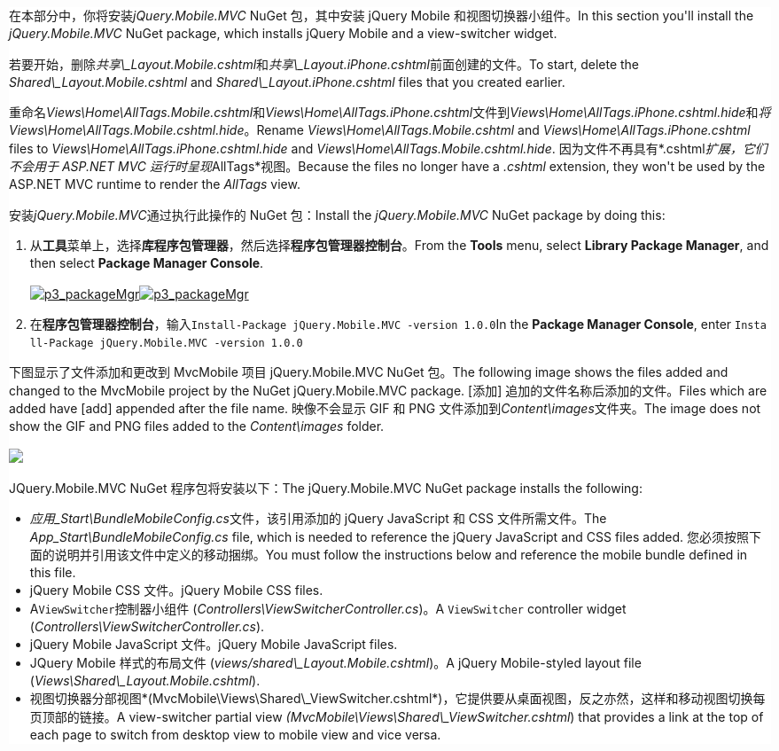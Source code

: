 <span data-ttu-id="65fd4-235">在本部分中，你将安装*jQuery.Mobile.MVC* NuGet 包，其中安装 jQuery Mobile 和视图切换器小组件。</span><span class="sxs-lookup"><span data-stu-id="65fd4-235">In this section you'll install the *jQuery.Mobile.MVC* NuGet package, which installs jQuery Mobile and a view-switcher widget.</span></span>

<span data-ttu-id="65fd4-236">若要开始，删除*共享\\_Layout.Mobile.cshtml*和*共享\\_Layout.iPhone.cshtml*前面创建的文件。</span><span class="sxs-lookup"><span data-stu-id="65fd4-236">To start, delete the *Shared\\_Layout.Mobile.cshtml* and *Shared\\_Layout.iPhone.cshtml* files that you created earlier.</span></span>

<span data-ttu-id="65fd4-237">重命名*Views\Home\AllTags.Mobile.cshtml*和*Views\Home\AllTags.iPhone.cshtml*文件到*Views\Home\AllTags.iPhone.cshtml.hide*和*将 Views\Home\AllTags.Mobile.cshtml.hide*。</span><span class="sxs-lookup"><span data-stu-id="65fd4-237">Rename *Views\Home\AllTags.Mobile.cshtml* and *Views\Home\AllTags.iPhone.cshtml* files to *Views\Home\AllTags.iPhone.cshtml.hide* and *Views\Home\AllTags.Mobile.cshtml.hide*.</span></span> <span data-ttu-id="65fd4-238">因为文件不再具有*.cshtml*扩展，它们不会用于 ASP.NET MVC 运行时呈现*AllTags*视图。</span><span class="sxs-lookup"><span data-stu-id="65fd4-238">Because the files no longer have a *.cshtml* extension, they won't be used by the ASP.NET MVC runtime to render the *AllTags* view.</span></span>

<span data-ttu-id="65fd4-239">安装*jQuery.Mobile.MVC*通过执行此操作的 NuGet 包：</span><span class="sxs-lookup"><span data-stu-id="65fd4-239">Install the *jQuery.Mobile.MVC* NuGet package by doing this:</span></span>

1. <span data-ttu-id="65fd4-240">从**工具**菜单上，选择**库程序包管理器**，然后选择**程序包管理器控制台**。</span><span class="sxs-lookup"><span data-stu-id="65fd4-240">From the **Tools** menu, select **Library Package Manager**, and then select **Package Manager Console**.</span></span>

    <span data-ttu-id="65fd4-241">[![p3_packageMgr](aspnet-mvc-4-mobile-features/_static/image20.png)](aspnet-mvc-4-mobile-features/_static/image19.png)</span><span class="sxs-lookup"><span data-stu-id="65fd4-241">[![p3_packageMgr](aspnet-mvc-4-mobile-features/_static/image20.png)](aspnet-mvc-4-mobile-features/_static/image19.png)</span></span>
2. <span data-ttu-id="65fd4-242">在**程序包管理器控制台**，输入`Install-Package jQuery.Mobile.MVC -version 1.0.0`</span><span class="sxs-lookup"><span data-stu-id="65fd4-242">In the **Package Manager Console**, enter `Install-Package jQuery.Mobile.MVC -version 1.0.0`</span></span>

<span data-ttu-id="65fd4-243">下图显示了文件添加和更改到 MvcMobile 项目 jQuery.Mobile.MVC NuGet 包。</span><span class="sxs-lookup"><span data-stu-id="65fd4-243">The following image shows the files added and changed to the MvcMobile project by the NuGet jQuery.Mobile.MVC package.</span></span> <span data-ttu-id="65fd4-244">[添加] 追加的文件名称后添加的文件。</span><span class="sxs-lookup"><span data-stu-id="65fd4-244">Files which are added have [add] appended after the file name.</span></span> <span data-ttu-id="65fd4-245">映像不会显示 GIF 和 PNG 文件添加到*Content\images*文件夹。</span><span class="sxs-lookup"><span data-stu-id="65fd4-245">The image does not show the GIF and PNG files added to the *Content\images* folder.</span></span>

![](aspnet-mvc-4-mobile-features/_static/image21.png)

<span data-ttu-id="65fd4-246">JQuery.Mobile.MVC NuGet 程序包将安装以下：</span><span class="sxs-lookup"><span data-stu-id="65fd4-246">The jQuery.Mobile.MVC NuGet package installs the following:</span></span>

- <span data-ttu-id="65fd4-247">*应用\_Start\BundleMobileConfig.cs*文件，该引用添加的 jQuery JavaScript 和 CSS 文件所需文件。</span><span class="sxs-lookup"><span data-stu-id="65fd4-247">The *App\_Start\BundleMobileConfig.cs* file, which is needed to reference the jQuery JavaScript and CSS files added.</span></span> <span data-ttu-id="65fd4-248">您必须按照下面的说明并引用该文件中定义的移动捆绑。</span><span class="sxs-lookup"><span data-stu-id="65fd4-248">You must follow the instructions below and reference the mobile bundle defined in this file.</span></span>
- <span data-ttu-id="65fd4-249">jQuery Mobile CSS 文件。</span><span class="sxs-lookup"><span data-stu-id="65fd4-249">jQuery Mobile CSS files.</span></span>
- <span data-ttu-id="65fd4-250">A`ViewSwitcher`控制器小组件 (*Controllers\ViewSwitcherController.cs*)。</span><span class="sxs-lookup"><span data-stu-id="65fd4-250">A `ViewSwitcher` controller widget (*Controllers\ViewSwitcherController.cs*).</span></span>
- <span data-ttu-id="65fd4-251">jQuery Mobile JavaScript 文件。</span><span class="sxs-lookup"><span data-stu-id="65fd4-251">jQuery Mobile JavaScript files.</span></span>
- <span data-ttu-id="65fd4-252">JQuery Mobile 样式的布局文件 (*views/shared\\_Layout.Mobile.cshtml*)。</span><span class="sxs-lookup"><span data-stu-id="65fd4-252">A jQuery Mobile-styled layout file (*Views\Shared\\_Layout.Mobile.cshtml*).</span></span>
- <span data-ttu-id="65fd4-253">视图切换器分部视图*(MvcMobile\Views\Shared\\_ViewSwitcher.cshtml*)，它提供要从桌面视图，反之亦然，这样和移动视图切换每页顶部的链接。</span><span class="sxs-lookup"><span data-stu-id="65fd4-253">A view-switcher partial view *(MvcMobile\Views\Shared\\_ViewSwitcher.cshtml*) that provides a link at the top of each page to switch from desktop view to mobile view and vice versa.</span></span>